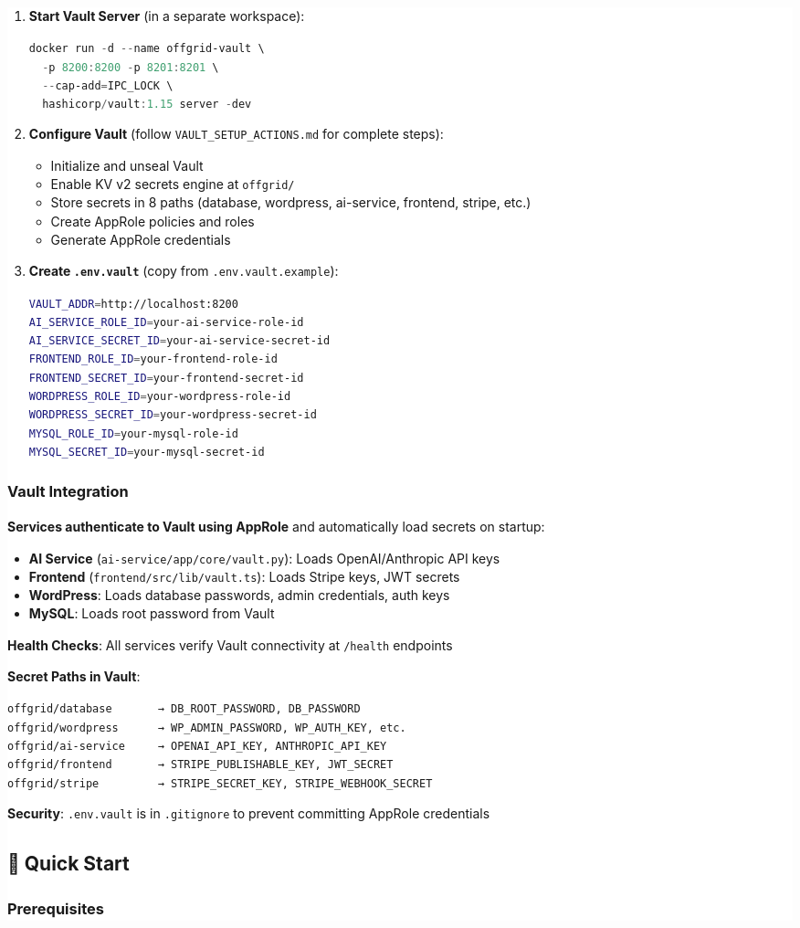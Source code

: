1. **Start Vault Server** (in a separate workspace):

   ```powershell
   docker run -d --name offgrid-vault \
     -p 8200:8200 -p 8201:8201 \
     --cap-add=IPC_LOCK \
     hashicorp/vault:1.15 server -dev
   ```

2. **Configure Vault** (follow `VAULT_SETUP_ACTIONS.md` for complete steps):

   - Initialize and unseal Vault
   - Enable KV v2 secrets engine at `offgrid/`
   - Store secrets in 8 paths (database, wordpress, ai-service, frontend, stripe, etc.)
   - Create AppRole policies and roles
   - Generate AppRole credentials

3. **Create `.env.vault`** (copy from `.env.vault.example`):
   ```bash
   VAULT_ADDR=http://localhost:8200
   AI_SERVICE_ROLE_ID=your-ai-service-role-id
   AI_SERVICE_SECRET_ID=your-ai-service-secret-id
   FRONTEND_ROLE_ID=your-frontend-role-id
   FRONTEND_SECRET_ID=your-frontend-secret-id
   WORDPRESS_ROLE_ID=your-wordpress-role-id
   WORDPRESS_SECRET_ID=your-wordpress-secret-id
   MYSQL_ROLE_ID=your-mysql-role-id
   MYSQL_SECRET_ID=your-mysql-secret-id
   ```

### Vault Integration

**Services authenticate to Vault using AppRole** and automatically load secrets on startup:

- **AI Service** (`ai-service/app/core/vault.py`): Loads OpenAI/Anthropic API keys
- **Frontend** (`frontend/src/lib/vault.ts`): Loads Stripe keys, JWT secrets
- **WordPress**: Loads database passwords, admin credentials, auth keys
- **MySQL**: Loads root password from Vault

**Health Checks**: All services verify Vault connectivity at `/health` endpoints

**Secret Paths in Vault**:

```
offgrid/database       → DB_ROOT_PASSWORD, DB_PASSWORD
offgrid/wordpress      → WP_ADMIN_PASSWORD, WP_AUTH_KEY, etc.
offgrid/ai-service     → OPENAI_API_KEY, ANTHROPIC_API_KEY
offgrid/frontend       → STRIPE_PUBLISHABLE_KEY, JWT_SECRET
offgrid/stripe         → STRIPE_SECRET_KEY, STRIPE_WEBHOOK_SECRET
```

**Security**: `.env.vault` is in `.gitignore` to prevent committing AppRole credentials

## 🚀 Quick Start

### Prerequisites
